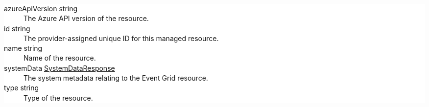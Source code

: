 
<div>
<pulumi-choosable type="language" values="javascript,typescript">
<dl class="resources-properties"><dt class="property-"
            title="">
        <span id="azureapiversion_nodejs">
<a data-swiftype-name="resource-property" data-swiftype-type="text" href="#azureapiversion_nodejs" style="color: inherit; text-decoration: inherit;">azure<wbr>Api<wbr>Version</a>
</span>
        <span class="property-indicator"></span>
        <span class="property-type">string</span>
    </dt>
    <dd>The Azure API version of the resource.</dd><dt class="property-"
            title="">
        <span id="id_nodejs">
<a data-swiftype-name="resource-property" data-swiftype-type="text" href="#id_nodejs" style="color: inherit; text-decoration: inherit;">id</a>
</span>
        <span class="property-indicator"></span>
        <span class="property-type">string</span>
    </dt>
    <dd>The provider-assigned unique ID for this managed resource.</dd><dt class="property-"
            title="">
        <span id="name_nodejs">
<a data-swiftype-name="resource-property" data-swiftype-type="text" href="#name_nodejs" style="color: inherit; text-decoration: inherit;">name</a>
</span>
        <span class="property-indicator"></span>
        <span class="property-type">string</span>
    </dt>
    <dd>Name of the resource.</dd><dt class="property-"
            title="">
        <span id="systemdata_nodejs">
<a data-swiftype-name="resource-property" data-swiftype-type="text" href="#systemdata_nodejs" style="color: inherit; text-decoration: inherit;">system<wbr>Data</a>
</span>
        <span class="property-indicator"></span>
        <span class="property-type"><a href="#systemdataresponse">System<wbr>Data<wbr>Response</a></span>
    </dt>
    <dd>The system metadata relating to the Event Grid resource.</dd><dt class="property-"
            title="">
        <span id="type_nodejs">
<a data-swiftype-name="resource-property" data-swiftype-type="text" href="#type_nodejs" style="color: inherit; text-decoration: inherit;">type</a>
</span>
        <span class="property-indicator"></span>
        <span class="property-type">string</span>
    </dt>
    <dd>Type of the resource.</dd></dl>
</pulumi-choosable>
</div>
